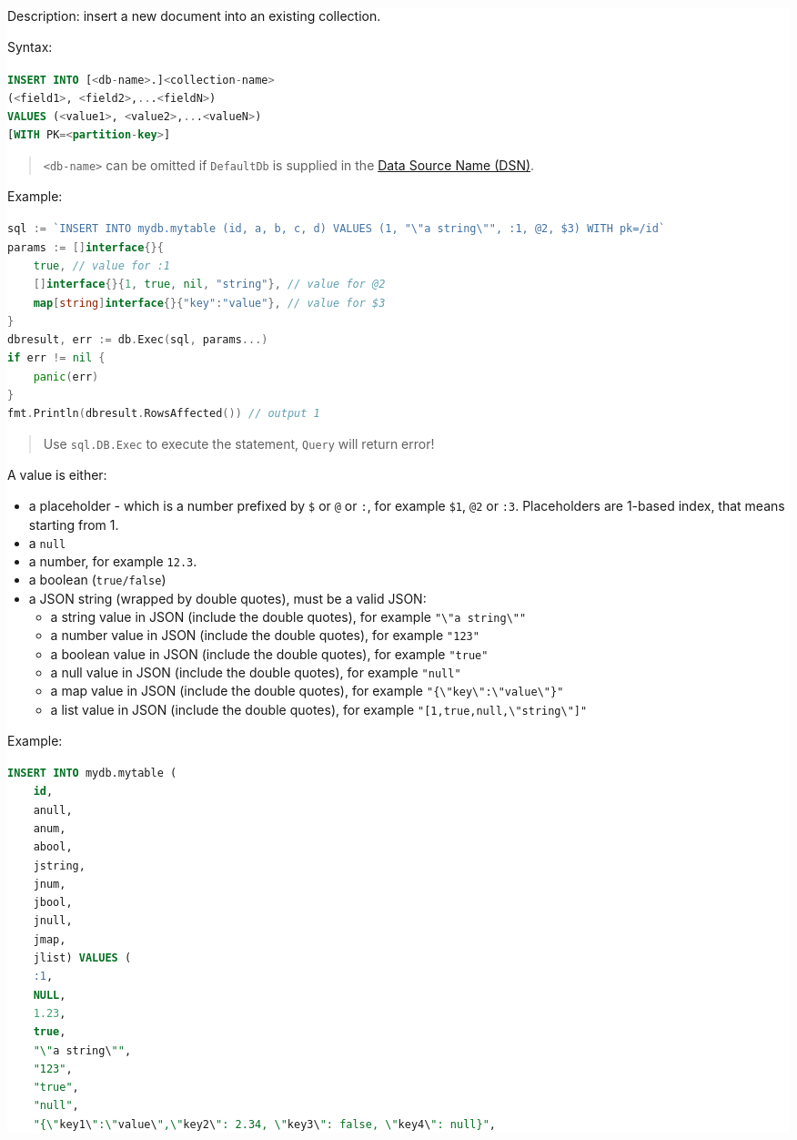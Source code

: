 Description: insert a new document into an existing collection.

Syntax:

```sql
INSERT INTO [<db-name>.]<collection-name>
(<field1>, <field2>,...<fieldN>)
VALUES (<value1>, <value2>,...<valueN>)
[WITH PK=<partition-key>]
```

> `<db-name>` can be omitted if `DefaultDb` is supplied in the [Data Source Name (DSN)](README.md#example-usage).

Example:
```go
sql := `INSERT INTO mydb.mytable (id, a, b, c, d) VALUES (1, "\"a string\"", :1, @2, $3) WITH pk=/id`
params := []interface{}{
	true, // value for :1 
	[]interface{}{1, true, nil, "string"}, // value for @2 
	map[string]interface{}{"key":"value"}, // value for $3
}
dbresult, err := db.Exec(sql, params...)
if err != nil {
	panic(err)
}
fmt.Println(dbresult.RowsAffected()) // output 1
```

> Use `sql.DB.Exec` to execute the statement, `Query` will return error!

<a id="value"></a>A value is either:
- a placeholder - which is a number prefixed by `$` or `@` or `:`, for example `$1`, `@2` or `:3`. Placeholders are 1-based index, that means starting from 1.
- a `null`
- a number, for example `12.3`.
- a boolean (`true/false`)
- a JSON string (wrapped by double quotes), must be a valid JSON:
  - a string value in JSON (include the double quotes), for example `"\"a string\""`
  - a number value in JSON (include the double quotes), for example `"123"`
  - a boolean value in JSON (include the double quotes), for example `"true"`
  - a null value in JSON (include the double quotes), for example `"null"`
  - a map value in JSON (include the double quotes), for example `"{\"key\":\"value\"}"`
  - a list value in JSON (include the double quotes), for example `"[1,true,null,\"string\"]"`

Example:
```sql
INSERT INTO mydb.mytable (
    id, 
    anull,
    anum, 
    abool, 
    jstring, 
    jnum,
    jbool,
    jnull, 
    jmap, 
    jlist) VALUES (
    :1,
    NULL,
    1.23,
    true, 
    "\"a string\"", 
    "123", 
    "true", 
    "null", 
    "{\"key1\":\"value\",\"key2\": 2.34, \"key3\": false, \"key4\": null}", 
```